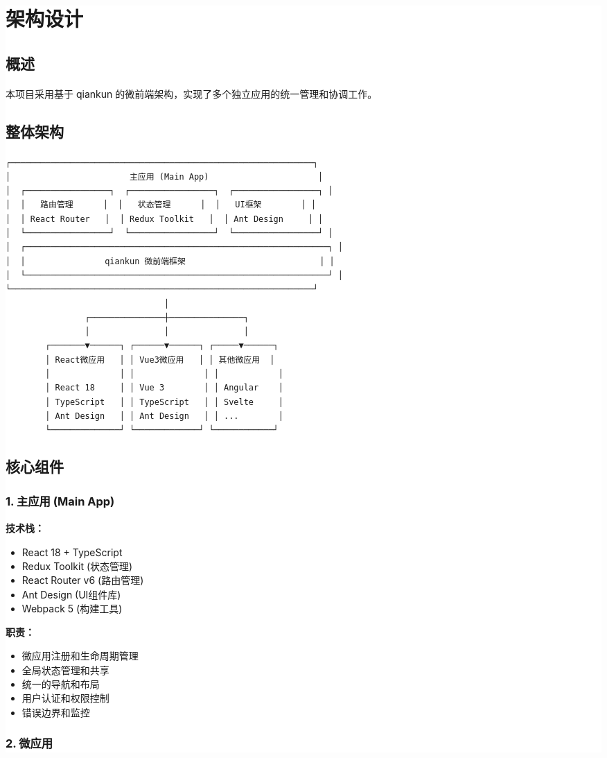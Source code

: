 # 架构设计

## 概述

本项目采用基于 qiankun 的微前端架构，实现了多个独立应用的统一管理和协调工作。

## 整体架构

```
┌─────────────────────────────────────────────────────────────┐
│                        主应用 (Main App)                      │
│  ┌─────────────────┐  ┌─────────────────┐  ┌─────────────────┐ │
│  │   路由管理      │  │   状态管理      │  │   UI框架        │ │
│  │ React Router   │  │ Redux Toolkit   │  │ Ant Design     │ │
│  └─────────────────┘  └─────────────────┘  └─────────────────┘ │
│  ┌─────────────────────────────────────────────────────────────┐ │
│  │                qiankun 微前端框架                           │ │
│  └─────────────────────────────────────────────────────────────┘ │
└─────────────────────────────────────────────────────────────┘
                                │
                ┌───────────────┼───────────────┐
                │               │               │
        ┌───────▼──────┐ ┌──────▼──────┐ ┌─────▼──────┐
        │ React微应用   │ │ Vue3微应用   │ │ 其他微应用  │
        │              │ │              │ │            │
        │ React 18     │ │ Vue 3        │ │ Angular    │
        │ TypeScript   │ │ TypeScript   │ │ Svelte     │
        │ Ant Design   │ │ Ant Design   │ │ ...        │
        └──────────────┘ └─────────────┘ └────────────┘
```

## 核心组件

### 1. 主应用 (Main App)

**技术栈：**
- React 18 + TypeScript
- Redux Toolkit (状态管理)
- React Router v6 (路由管理)
- Ant Design (UI组件库)
- Webpack 5 (构建工具)

**职责：**
- 微应用注册和生命周期管理
- 全局状态管理和共享
- 统一的导航和布局
- 用户认证和权限控制
- 错误边界和监控

### 2. 微应用
